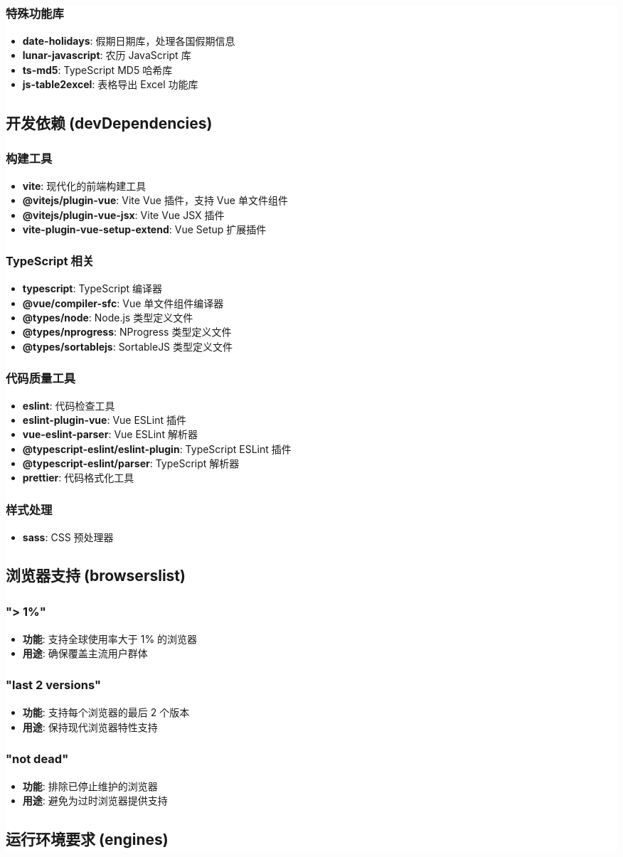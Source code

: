 ### 特殊功能库
- **date-holidays**: 假期日期库，处理各国假期信息
- **lunar-javascript**: 农历 JavaScript 库
- **ts-md5**: TypeScript MD5 哈希库
- **js-table2excel**: 表格导出 Excel 功能库

## 开发依赖 (devDependencies)

### 构建工具
- **vite**: 现代化的前端构建工具
- **@vitejs/plugin-vue**: Vite Vue 插件，支持 Vue 单文件组件
- **@vitejs/plugin-vue-jsx**: Vite Vue JSX 插件
- **vite-plugin-vue-setup-extend**: Vue Setup 扩展插件

### TypeScript 相关
- **typescript**: TypeScript 编译器
- **@vue/compiler-sfc**: Vue 单文件组件编译器
- **@types/node**: Node.js 类型定义文件
- **@types/nprogress**: NProgress 类型定义文件
- **@types/sortablejs**: SortableJS 类型定义文件

### 代码质量工具
- **eslint**: 代码检查工具
- **eslint-plugin-vue**: Vue ESLint 插件
- **vue-eslint-parser**: Vue ESLint 解析器
- **@typescript-eslint/eslint-plugin**: TypeScript ESLint 插件
- **@typescript-eslint/parser**: TypeScript 解析器
- **prettier**: 代码格式化工具

### 样式处理
- **sass**: CSS 预处理器

## 浏览器支持 (browserslist)

### "> 1%"
- **功能**: 支持全球使用率大于 1% 的浏览器
- **用途**: 确保覆盖主流用户群体

### "last 2 versions"
- **功能**: 支持每个浏览器的最后 2 个版本
- **用途**: 保持现代浏览器特性支持

### "not dead"
- **功能**: 排除已停止维护的浏览器
- **用途**: 避免为过时浏览器提供支持

## 运行环境要求 (engines)
